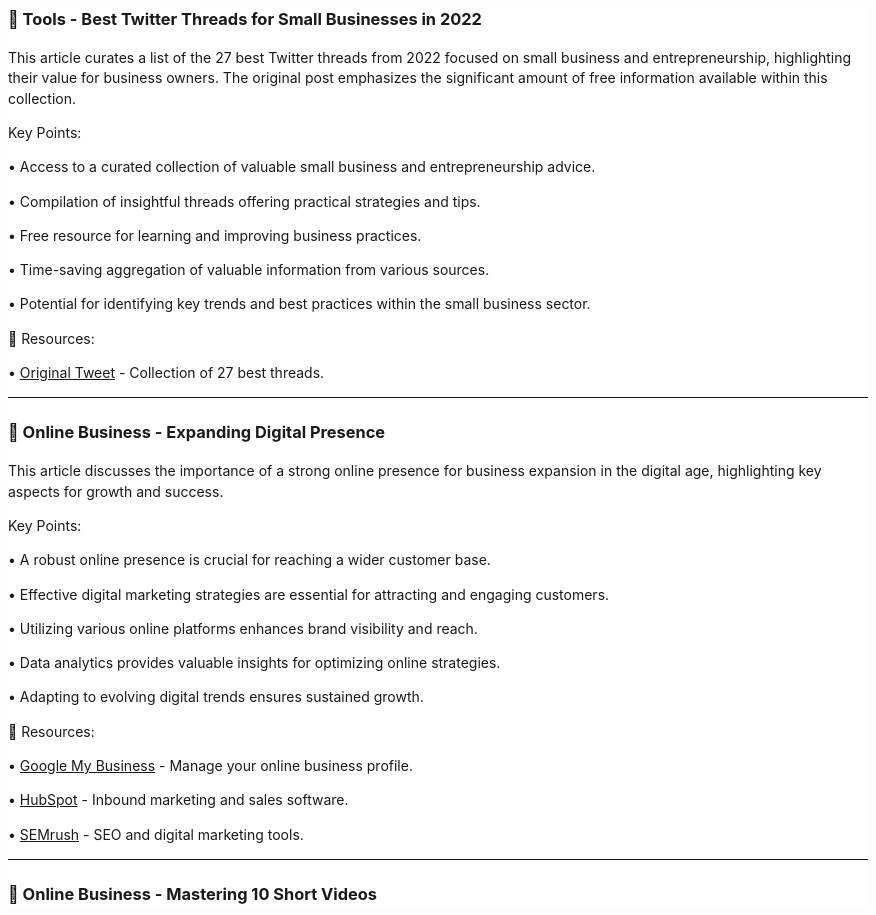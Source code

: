 ### 🚀 Tools - Best Twitter Threads for Small Businesses in 2022

This article curates a list of the 27 best Twitter threads from 2022 focused on small business and entrepreneurship, highlighting their value for business owners.  The original post emphasizes the significant amount of free information available within this collection.


Key Points:

• Access to a curated collection of valuable small business and entrepreneurship advice.


• Compilation of insightful threads offering practical strategies and tips.


• Free resource for learning and improving business practices.


• Time-saving aggregation of valuable information from various sources.


• Potential for identifying key trends and best practices within the small business sector.



🔗 Resources:

• [Original Tweet](<Insert Original Tweet Link Here>) -  Collection of 27 best threads.

---

### 🚀 Online Business - Expanding Digital Presence

This article discusses the importance of a strong online presence for business expansion in the digital age, highlighting key aspects for growth and success.


Key Points:

•  A robust online presence is crucial for reaching a wider customer base.


•  Effective digital marketing strategies are essential for attracting and engaging customers.


•  Utilizing various online platforms enhances brand visibility and reach.


•  Data analytics provides valuable insights for optimizing online strategies.


•  Adapting to evolving digital trends ensures sustained growth.


🔗 Resources:

• [Google My Business](https://www.google.com/business/) - Manage your online business profile.

• [HubSpot](https://www.hubspot.com/) -  Inbound marketing and sales software.

• [SEMrush](https://www.semrush.com/) -  SEO and digital marketing tools.

---

### 🚀 Online Business - Mastering 10 Short Videos
